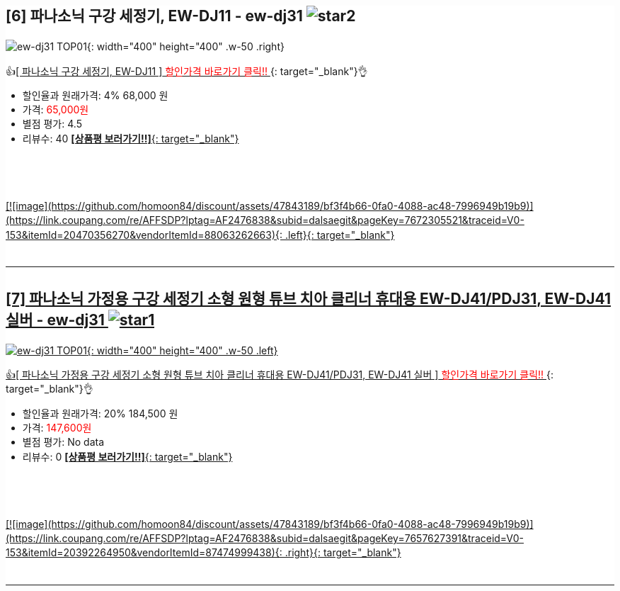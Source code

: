 
        
       
## [6]  파나소닉 구강 세정기, EW-DJ11 - ew-dj31  <img width="81" alt="star2" src="https://user-images.githubusercontent.com/78655692/151471960-29c5febe-c509-4c6d-99f4-a2203eb193c5.png">

![ew-dj31 TOP01](https://thumbnail6.coupangcdn.com/thumbnails/remote/230x230ex/image/vendor_inventory/b483/4c80f69b3bf043862cda89ad2aa63d6ad03526bf9b31cad3ff6f227e98b1.jpg){: width="400" height="400" .w-50 .right}


👍<a href="https://link.coupang.com/re/AFFSDP?lptag=AF2476838&subid=dalsaegit&pageKey=7672305521&traceid=V0-153&itemId=20470356270&vendorItemId=88063262663">[ 파나소닉 구강 세정기, EW-DJ11 ]<font color=red> 할인가격 바로가기 클릭!! </font></a>{: target="_blank"}👌
<br>
- 할인율과 원래가격: 4%  68,000   원
- 가격: <span style='color:red'>65,000원</span>
- 별점 평가: 4.5
- 리뷰수: 40 <a href="https://link.coupang.com/re/AFFSDP?lptag=AF2476838&subid=dalsaegit&pageKey=7672305521&traceid=V0-153&itemId=20470356270&vendorItemId=88063262663"> <strong>[상품평 보러가기!!]</strong>{: target="_blank"}
<br>
<br>
<br>
[![image](https://github.com/homoon84/discount/assets/47843189/bf3f4b66-0fa0-4088-ac48-7996949b19b9)](https://link.coupang.com/re/AFFSDP?lptag=AF2476838&subid=dalsaegit&pageKey=7672305521&traceid=V0-153&itemId=20470356270&vendorItemId=88063262663){: .left}{: target="_blank"}
<br>
<br>

---

        
       
## [7]  파나소닉 가정용 구강 세정기 소형 원형 튜브 치아 클리너 휴대용 EW-DJ41/PDJ31, EW-DJ41 실버 - ew-dj31  <img width="81" alt="star1" src="https://user-images.githubusercontent.com/78655692/151471925-e5f35751-d4b9-416b-b41d-a059267a09e3.png">

![ew-dj31 TOP01](https://thumbnail7.coupangcdn.com/thumbnails/remote/230x230ex/image/vendor_inventory/33d1/953ad31572345f59662dd8f144ea2a4dd6e02f4033386e4f9837e045119c.png){: width="400" height="400" .w-50 .left}


👍<a href="https://link.coupang.com/re/AFFSDP?lptag=AF2476838&subid=dalsaegit&pageKey=7657627391&traceid=V0-153&itemId=20392264950&vendorItemId=87474999438">[ 파나소닉 가정용 구강 세정기 소형 원형 튜브 치아 클리너 휴대용 EW-DJ41/PDJ31, EW-DJ41 실버 ]<font color=red> 할인가격 바로가기 클릭!! </font></a>{: target="_blank"}👌
<br>
- 할인율과 원래가격: 20%  184,500   원
- 가격: <span style='color:red'>147,600원</span>
- 별점 평가: No data
- 리뷰수: 0 <a href="https://link.coupang.com/re/AFFSDP?lptag=AF2476838&subid=dalsaegit&pageKey=7657627391&traceid=V0-153&itemId=20392264950&vendorItemId=87474999438"> <strong>[상품평 보러가기!!]</strong>{: target="_blank"}
<br>
<br>
<br>
[![image](https://github.com/homoon84/discount/assets/47843189/bf3f4b66-0fa0-4088-ac48-7996949b19b9)](https://link.coupang.com/re/AFFSDP?lptag=AF2476838&subid=dalsaegit&pageKey=7657627391&traceid=V0-153&itemId=20392264950&vendorItemId=87474999438){: .right}{: target="_blank"}
<br>
<br>

---